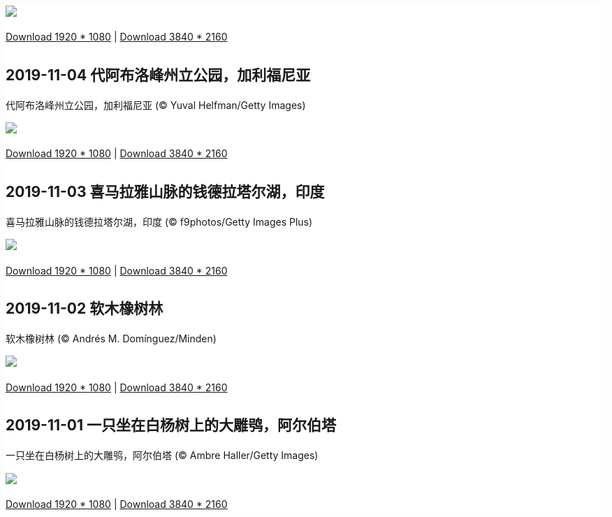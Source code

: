 ![](https://cn.bing.com/th?id=OHR.CamelsBalloons_ZH-CN3086626309_1920x1080.jpg&rf=LaDigue_UHD.jpg&pid=hp&w=1920&h=1080&rs=1&c=4)

[Download 1920 * 1080](https://cn.bing.com/th?id=OHR.CamelsBalloons_ZH-CN3086626309_1920x1080.jpg&rf=LaDigue_UHD.jpg&pid=hp&w=1920&h=1080&rs=1&c=4) | [Download 3840 * 2160](https://cn.bing.com/th?id=OHR.CamelsBalloons_ZH-CN3086626309_1920x1080.jpg&rf=LaDigue_UHD.jpg&pid=hp&w=3840&h=2160&rs=1&c=4)

## 2019-11-04 代阿布洛峰州立公园，加利福尼亚

代阿布洛峰州立公园，加利福尼亚 (© Yuval Helfman/Getty Images)

![](https://cn.bing.com/th?id=OHR.MtDiablo_ZH-CN2888586273_1920x1080.jpg&rf=LaDigue_UHD.jpg&pid=hp&w=1920&h=1080&rs=1&c=4)

[Download 1920 * 1080](https://cn.bing.com/th?id=OHR.MtDiablo_ZH-CN2888586273_1920x1080.jpg&rf=LaDigue_UHD.jpg&pid=hp&w=1920&h=1080&rs=1&c=4) | [Download 3840 * 2160](https://cn.bing.com/th?id=OHR.MtDiablo_ZH-CN2888586273_1920x1080.jpg&rf=LaDigue_UHD.jpg&pid=hp&w=3840&h=2160&rs=1&c=4)

## 2019-11-03 喜马拉雅山脉的钱德拉塔尔湖，印度

喜马拉雅山脉的钱德拉塔尔湖，印度 (© f9photos/Getty Images Plus)

![](https://cn.bing.com/th?id=OHR.ChandraTal_ZH-CN2809744505_1920x1080.jpg&rf=LaDigue_UHD.jpg&pid=hp&w=1920&h=1080&rs=1&c=4)

[Download 1920 * 1080](https://cn.bing.com/th?id=OHR.ChandraTal_ZH-CN2809744505_1920x1080.jpg&rf=LaDigue_UHD.jpg&pid=hp&w=1920&h=1080&rs=1&c=4) | [Download 3840 * 2160](https://cn.bing.com/th?id=OHR.ChandraTal_ZH-CN2809744505_1920x1080.jpg&rf=LaDigue_UHD.jpg&pid=hp&w=3840&h=2160&rs=1&c=4)

## 2019-11-02 软木橡树林

软木橡树林 (© Andrés M. Domínguez/Minden)

![](https://cn.bing.com/th?id=OHR.CorkTrees_ZH-CN1253123792_1920x1080.jpg&rf=LaDigue_UHD.jpg&pid=hp&w=1920&h=1080&rs=1&c=4)

[Download 1920 * 1080](https://cn.bing.com/th?id=OHR.CorkTrees_ZH-CN1253123792_1920x1080.jpg&rf=LaDigue_UHD.jpg&pid=hp&w=1920&h=1080&rs=1&c=4) | [Download 3840 * 2160](https://cn.bing.com/th?id=OHR.CorkTrees_ZH-CN1253123792_1920x1080.jpg&rf=LaDigue_UHD.jpg&pid=hp&w=3840&h=2160&rs=1&c=4)

## 2019-11-01 一只坐在白杨树上的大雕鸮，阿尔伯塔

一只坐在白杨树上的大雕鸮，阿尔伯塔 (© Ambre Haller/Getty Images)

![](https://cn.bing.com/th?id=OHR.AlbertaOwl_ZH-CN1184867720_1920x1080.jpg&rf=LaDigue_UHD.jpg&pid=hp&w=1920&h=1080&rs=1&c=4)

[Download 1920 * 1080](https://cn.bing.com/th?id=OHR.AlbertaOwl_ZH-CN1184867720_1920x1080.jpg&rf=LaDigue_UHD.jpg&pid=hp&w=1920&h=1080&rs=1&c=4) | [Download 3840 * 2160](https://cn.bing.com/th?id=OHR.AlbertaOwl_ZH-CN1184867720_1920x1080.jpg&rf=LaDigue_UHD.jpg&pid=hp&w=3840&h=2160&rs=1&c=4)


